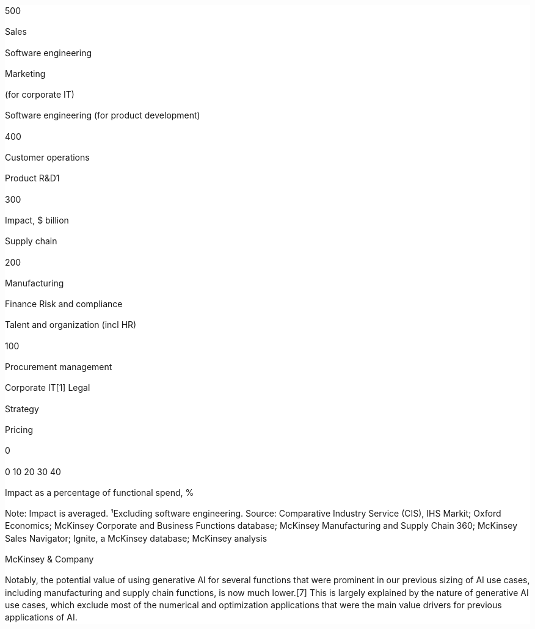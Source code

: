500

Sales

Software engineering

Marketing

(for corporate IT)

Software engineering
(for product development)

400

Customer operations

Product R&D1

300

Impact, $ billion

Supply chain

200

Manufacturing

Finance Risk and compliance

Talent and organization (incl HR)

100

Procurement management

Corporate IT[1] Legal

Strategy

Pricing

0

0 10 20 30 40

Impact as a percentage of functional spend, %

Note: Impact is averaged.
¹Excluding software engineering.
Source: Comparative Industry Service (CIS), IHS Markit; Oxford Economics; McKinsey Corporate and Business Functions database; McKinsey Manufacturing
and Supply Chain 360; McKinsey Sales Navigator; Ignite, a McKinsey database; McKinsey analysis

McKinsey & Company

Notably, the potential value of using generative AI for several functions that were prominent
in our previous sizing of AI use cases, including manufacturing and supply chain functions,
is now much lower.[7] This is largely explained by the nature of generative AI use cases, which
exclude most of the numerical and optimization applications that were the main value drivers
for previous applications of AI.
